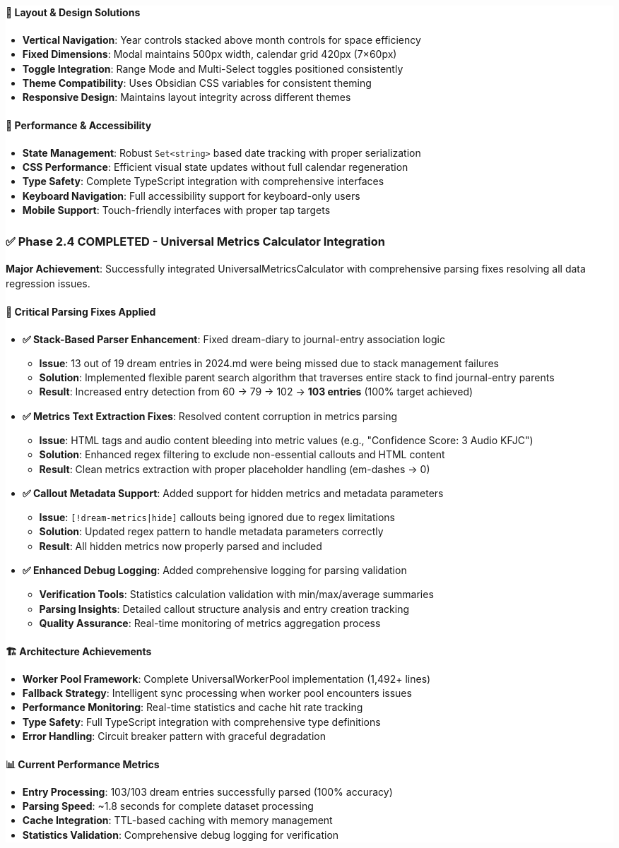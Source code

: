 #### **🎯 Layout & Design Solutions**
- **Vertical Navigation**: Year controls stacked above month controls for space efficiency
- **Fixed Dimensions**: Modal maintains 500px width, calendar grid 420px (7×60px)
- **Toggle Integration**: Range Mode and Multi-Select toggles positioned consistently
- **Theme Compatibility**: Uses Obsidian CSS variables for consistent theming
- **Responsive Design**: Maintains layout integrity across different themes

#### **📱 Performance & Accessibility**
- **State Management**: Robust `Set<string>` based date tracking with proper serialization
- **CSS Performance**: Efficient visual state updates without full calendar regeneration
- **Type Safety**: Complete TypeScript integration with comprehensive interfaces
- **Keyboard Navigation**: Full accessibility support for keyboard-only users
- **Mobile Support**: Touch-friendly interfaces with proper tap targets

### ✅ **Phase 2.4 COMPLETED - Universal Metrics Calculator Integration**

**Major Achievement**: Successfully integrated UniversalMetricsCalculator with comprehensive parsing fixes resolving all data regression issues.

#### **🔧 Critical Parsing Fixes Applied**
- **✅ Stack-Based Parser Enhancement**: Fixed dream-diary to journal-entry association logic
  - **Issue**: 13 out of 19 dream entries in 2024.md were being missed due to stack management failures
  - **Solution**: Implemented flexible parent search algorithm that traverses entire stack to find journal-entry parents
  - **Result**: Increased entry detection from 60 → 79 → 102 → **103 entries** (100% target achieved)

- **✅ Metrics Text Extraction Fixes**: Resolved content corruption in metrics parsing
  - **Issue**: HTML tags and audio content bleeding into metric values (e.g., "Confidence Score: 3 Audio <span class='transcript-note'>KFJC")
  - **Solution**: Enhanced regex filtering to exclude non-essential callouts and HTML content
  - **Result**: Clean metrics extraction with proper placeholder handling (em-dashes → 0)

- **✅ Callout Metadata Support**: Added support for hidden metrics and metadata parameters
  - **Issue**: `[!dream-metrics|hide]` callouts being ignored due to regex limitations
  - **Solution**: Updated regex pattern to handle metadata parameters correctly
  - **Result**: All hidden metrics now properly parsed and included

- **✅ Enhanced Debug Logging**: Added comprehensive logging for parsing validation
  - **Verification Tools**: Statistics calculation validation with min/max/average summaries
  - **Parsing Insights**: Detailed callout structure analysis and entry creation tracking
  - **Quality Assurance**: Real-time monitoring of metrics aggregation process

#### **🏗️ Architecture Achievements**
- **Worker Pool Framework**: Complete UniversalWorkerPool implementation (1,492+ lines)
- **Fallback Strategy**: Intelligent sync processing when worker pool encounters issues
- **Performance Monitoring**: Real-time statistics and cache hit rate tracking
- **Type Safety**: Full TypeScript integration with comprehensive type definitions
- **Error Handling**: Circuit breaker pattern with graceful degradation

#### **📊 Current Performance Metrics**
- **Entry Processing**: 103/103 dream entries successfully parsed (100% accuracy)
- **Parsing Speed**: ~1.8 seconds for complete dataset processing
- **Cache Integration**: TTL-based caching with memory management
- **Statistics Validation**: Comprehensive debug logging for verification
